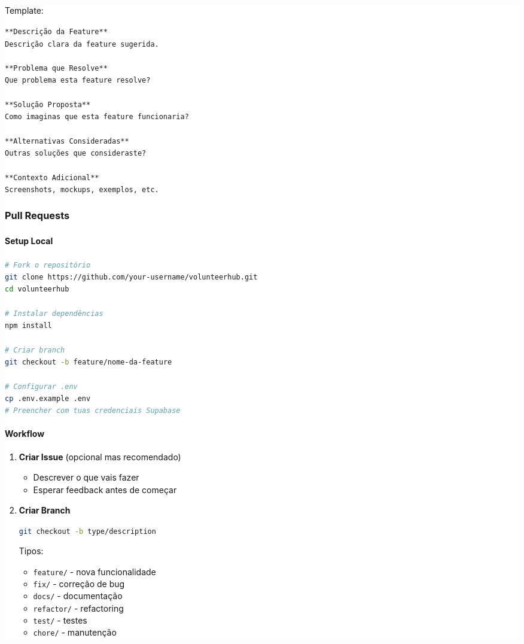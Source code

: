 Template:

```markdown
**Descrição da Feature**
Descrição clara da feature sugerida.

**Problema que Resolve**
Que problema esta feature resolve?

**Solução Proposta**
Como imaginas que esta feature funcionaria?

**Alternativas Consideradas**
Outras soluções que consideraste?

**Contexto Adicional**
Screenshots, mockups, exemplos, etc.
```

### Pull Requests

#### Setup Local

```bash
# Fork o repositório
git clone https://github.com/your-username/volunteerhub.git
cd volunteerhub

# Instalar dependências
npm install

# Criar branch
git checkout -b feature/nome-da-feature

# Configurar .env
cp .env.example .env
# Preencher com tuas credenciais Supabase
```

#### Workflow

1. **Criar Issue** (opcional mas recomendado)
   - Descrever o que vais fazer
   - Esperar feedback antes de começar

2. **Criar Branch**
   ```bash
   git checkout -b type/description
   ```

   Tipos:
   - `feature/` - nova funcionalidade
   - `fix/` - correção de bug
   - `docs/` - documentação
   - `refactor/` - refactoring
   - `test/` - testes
   - `chore/` - manutenção
